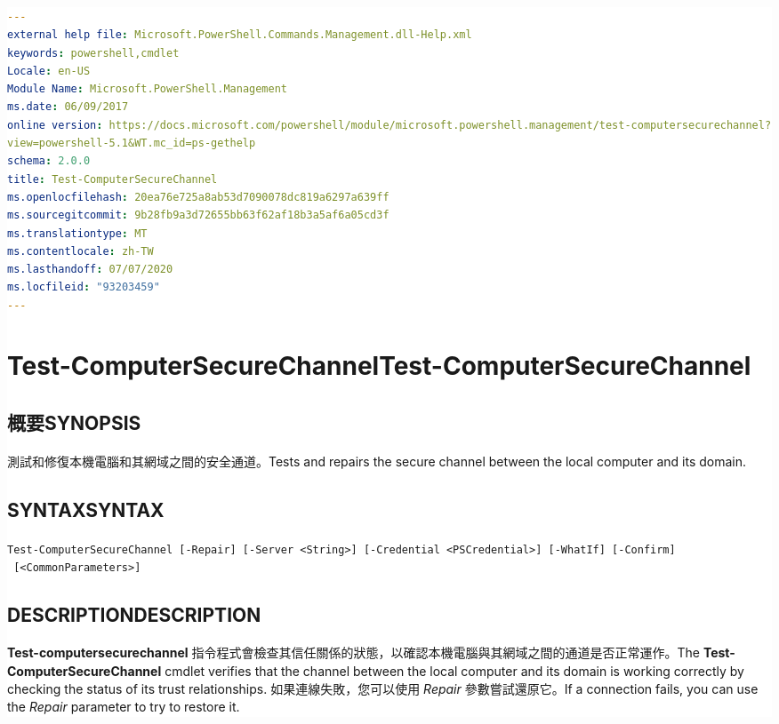 ```yaml
---
external help file: Microsoft.PowerShell.Commands.Management.dll-Help.xml
keywords: powershell,cmdlet
Locale: en-US
Module Name: Microsoft.PowerShell.Management
ms.date: 06/09/2017
online version: https://docs.microsoft.com/powershell/module/microsoft.powershell.management/test-computersecurechannel?view=powershell-5.1&WT.mc_id=ps-gethelp
schema: 2.0.0
title: Test-ComputerSecureChannel
ms.openlocfilehash: 20ea76e725a8ab53d7090078dc819a6297a639ff
ms.sourcegitcommit: 9b28fb9a3d72655bb63f62af18b3a5af6a05cd3f
ms.translationtype: MT
ms.contentlocale: zh-TW
ms.lasthandoff: 07/07/2020
ms.locfileid: "93203459"
---
```

# <span data-ttu-id="c7c6b-103">Test-ComputerSecureChannel</span><span class="sxs-lookup"><span data-stu-id="c7c6b-103">Test-ComputerSecureChannel</span></span>

## <span data-ttu-id="c7c6b-104">概要</span><span class="sxs-lookup"><span data-stu-id="c7c6b-104">SYNOPSIS</span></span>
<span data-ttu-id="c7c6b-105">測試和修復本機電腦和其網域之間的安全通道。</span><span class="sxs-lookup"><span data-stu-id="c7c6b-105">Tests and repairs the secure channel between the local computer and its domain.</span></span>

## <span data-ttu-id="c7c6b-106">SYNTAX</span><span class="sxs-lookup"><span data-stu-id="c7c6b-106">SYNTAX</span></span>

```
Test-ComputerSecureChannel [-Repair] [-Server <String>] [-Credential <PSCredential>] [-WhatIf] [-Confirm]
 [<CommonParameters>]
```

## <span data-ttu-id="c7c6b-107">DESCRIPTION</span><span class="sxs-lookup"><span data-stu-id="c7c6b-107">DESCRIPTION</span></span>
<span data-ttu-id="c7c6b-108">**Test-computersecurechannel** 指令程式會檢查其信任關係的狀態，以確認本機電腦與其網域之間的通道是否正常運作。</span><span class="sxs-lookup"><span data-stu-id="c7c6b-108">The **Test-ComputerSecureChannel** cmdlet verifies that the channel between the local computer and its domain is working correctly by checking the status of its trust relationships.</span></span>
<span data-ttu-id="c7c6b-109">如果連線失敗，您可以使用 *Repair* 參數嘗試還原它。</span><span class="sxs-lookup"><span data-stu-id="c7c6b-109">If a connection fails, you can use the *Repair* parameter to try to restore it.</span></span>
